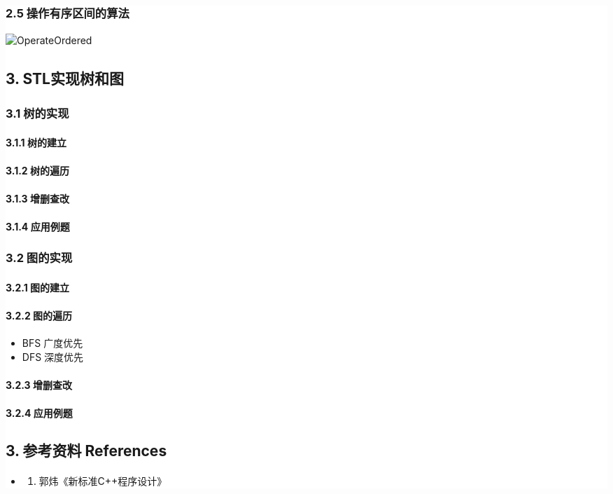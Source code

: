 ### 2.5 操作有序区间的算法

![OperateOrdered](/Users/shadow/Desktop/code/C:C++/PAT-Advanced-Level/C++11STL_CheatSheet/STLimg/OperateOrdered.jpeg)

## 3. STL实现树和图

### 3.1 树的实现

#### 3.1.1 树的建立

#### 3.1.2 树的遍历

#### 3.1.3 增删查改

#### 3.1.4 应用例题

### 3.2 图的实现

#### 3.2.1 图的建立

#### 3.2.2 图的遍历

- BFS 广度优先
- DFS 深度优先

#### 3.2.3 增删查改

#### 3.2.4 应用例题



## 3. 参考资料 References

- 1. 郭炜《新标准C++程序设计》












